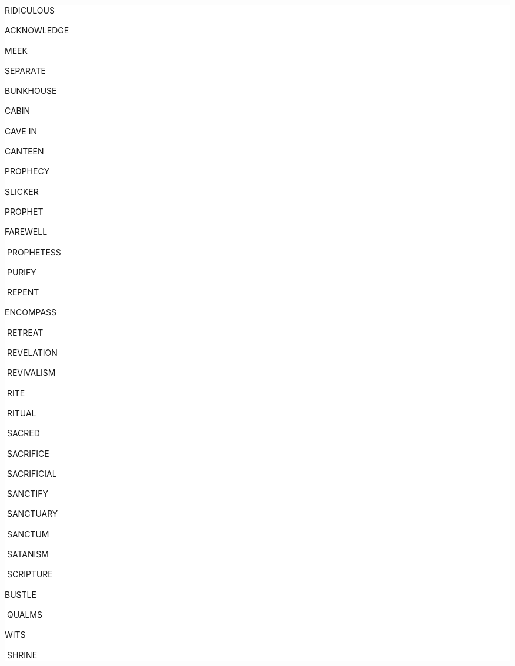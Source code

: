  RIDICULOUS 
    
 ACKNOWLEDGE 
    
 MEEK 
    
 SEPARATE 
    
 BUNKHOUSE  
    
 CABIN  
    
 CAVE IN 
    
 CANTEEN  
    
 PROPHECY 
    
 SLICKER 
    
 PROPHET 
    
 FAREWELL 
    
  PROPHETESS 
    
  PURIFY 
    
  REPENT 
    
 ENCOMPASS 
    
  RETREAT 
    
  REVELATION 
    
  REVIVALISM 
    
  RITE 
    
  RITUAL 
    
  SACRED 
    
  SACRIFICE 
    
  SACRIFICIAL 
    
  SANCTIFY 
    
  SANCTUARY 
    
  SANCTUM 
    
  SATANISM 
    
  SCRIPTURE 
    
 BUSTLE 
    
  QUALMS 
    
 WITS 
    
  SHRINE 
    